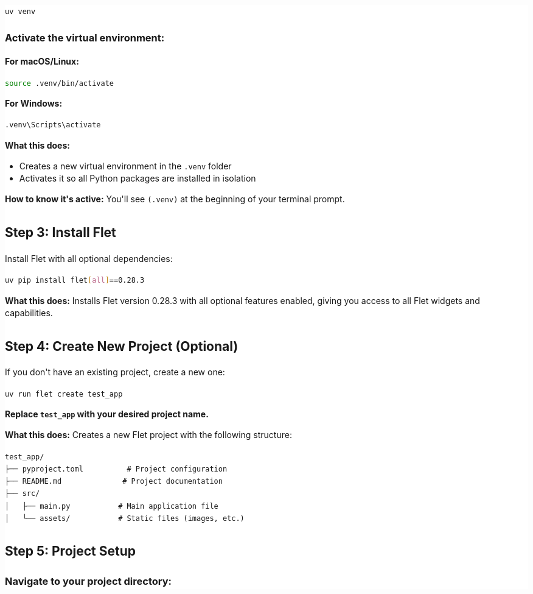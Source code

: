```bash
uv venv
```

### Activate the virtual environment:

**For macOS/Linux:**
```bash
source .venv/bin/activate
```

**For Windows:**
```cmd
.venv\Scripts\activate
```

**What this does:** 
- Creates a new virtual environment in the `.venv` folder
- Activates it so all Python packages are installed in isolation

**How to know it's active:** You'll see `(.venv)` at the beginning of your terminal prompt.

## Step 3: Install Flet

Install Flet with all optional dependencies:

```bash
uv pip install flet[all]==0.28.3
```

**What this does:** Installs Flet version 0.28.3 with all optional features enabled, giving you access to all Flet widgets and capabilities.

## Step 4: Create New Project (Optional)

If you don't have an existing project, create a new one:

```bash
uv run flet create test_app
```

**Replace `test_app` with your desired project name.**

**What this does:** Creates a new Flet project with the following structure:

```
test_app/
├── pyproject.toml          # Project configuration
├── README.md              # Project documentation
├── src/
│   ├── main.py           # Main application file
│   └── assets/           # Static files (images, etc.)
```

## Step 5: Project Setup

### Navigate to your project directory:
